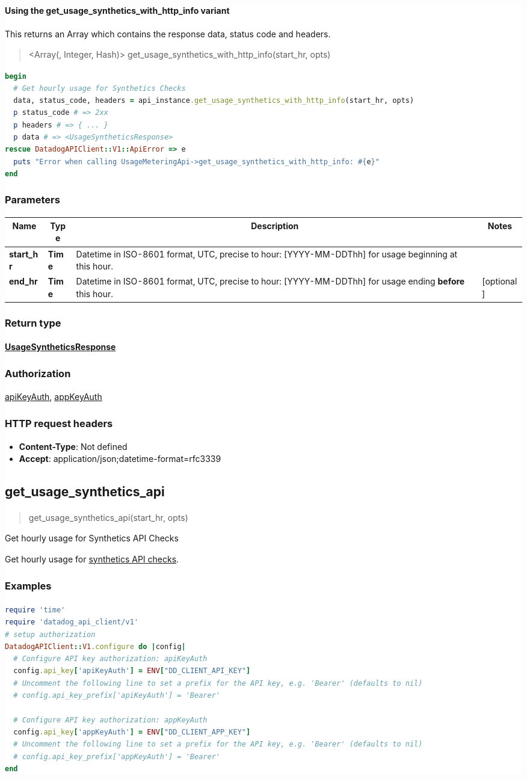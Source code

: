 
#### Using the get_usage_synthetics_with_http_info variant

This returns an Array which contains the response data, status code and headers.

> <Array(<UsageSyntheticsResponse>, Integer, Hash)> get_usage_synthetics_with_http_info(start_hr, opts)

```ruby
begin
  # Get hourly usage for Synthetics Checks
  data, status_code, headers = api_instance.get_usage_synthetics_with_http_info(start_hr, opts)
  p status_code # => 2xx
  p headers # => { ... }
  p data # => <UsageSyntheticsResponse>
rescue DatadogAPIClient::V1::ApiError => e
  puts "Error when calling UsageMeteringApi->get_usage_synthetics_with_http_info: #{e}"
end
```

### Parameters

| Name | Type | Description | Notes |
| ---- | ---- | ----------- | ----- |
| **start_hr** | **Time** | Datetime in ISO-8601 format, UTC, precise to hour: [YYYY-MM-DDThh] for usage beginning at this hour. |  |
| **end_hr** | **Time** | Datetime in ISO-8601 format, UTC, precise to hour: [YYYY-MM-DDThh] for usage ending **before** this hour. | [optional] |

### Return type

[**UsageSyntheticsResponse**](UsageSyntheticsResponse.md)

### Authorization

[apiKeyAuth](README.md#apiKeyAuth), [appKeyAuth](README.md#appKeyAuth)

### HTTP request headers

- **Content-Type**: Not defined
- **Accept**: application/json;datetime-format=rfc3339


## get_usage_synthetics_api

> <UsageSyntheticsAPIResponse> get_usage_synthetics_api(start_hr, opts)

Get hourly usage for Synthetics API Checks

Get hourly usage for [synthetics API checks](https://docs.datadoghq.com/synthetics/).

### Examples

```ruby
require 'time'
require 'datadog_api_client/v1'
# setup authorization
DatadogAPIClient::V1.configure do |config|
  # Configure API key authorization: apiKeyAuth
  config.api_key['apiKeyAuth'] = ENV["DD_CLIENT_API_KEY"]
  # Uncomment the following line to set a prefix for the API key, e.g. 'Bearer' (defaults to nil)
  # config.api_key_prefix['apiKeyAuth'] = 'Bearer'

  # Configure API key authorization: appKeyAuth
  config.api_key['appKeyAuth'] = ENV["DD_CLIENT_APP_KEY"]
  # Uncomment the following line to set a prefix for the API key, e.g. 'Bearer' (defaults to nil)
  # config.api_key_prefix['appKeyAuth'] = 'Bearer'
end
```